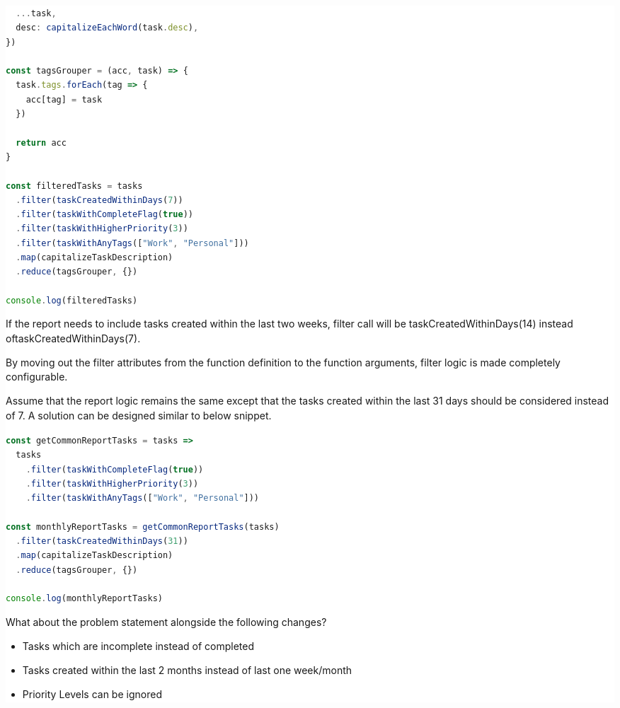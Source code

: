 ```javascript
  ...task,
  desc: capitalizeEachWord(task.desc),
})

const tagsGrouper = (acc, task) => {
  task.tags.forEach(tag => {
    acc[tag] = task
  })

  return acc
}

const filteredTasks = tasks
  .filter(taskCreatedWithinDays(7))
  .filter(taskWithCompleteFlag(true))
  .filter(taskWithHigherPriority(3))
  .filter(taskWithAnyTags(["Work", "Personal"]))
  .map(capitalizeTaskDescription)
  .reduce(tagsGrouper, {})

console.log(filteredTasks)
```

If the report needs to include tasks created within the last two weeks, filter call will be taskCreatedWithinDays(14) instead oftaskCreatedWithinDays(7).

By moving out the filter attributes from the function definition to the function arguments, filter logic is made completely configurable.

Assume that the report logic remains the same except that the tasks created within the last 31 days should be considered instead of 7. A solution can be designed similar to below snippet.

```javascript
const getCommonReportTasks = tasks =>
  tasks
    .filter(taskWithCompleteFlag(true))
    .filter(taskWithHigherPriority(3))
    .filter(taskWithAnyTags(["Work", "Personal"]))

const monthlyReportTasks = getCommonReportTasks(tasks)
  .filter(taskCreatedWithinDays(31))
  .map(capitalizeTaskDescription)
  .reduce(tagsGrouper, {})

console.log(monthlyReportTasks)
```

What about the problem statement alongside the following changes?

- Tasks which are incomplete instead of completed

- Tasks created within the last 2 months instead of last one week/month

- Priority Levels can be ignored
